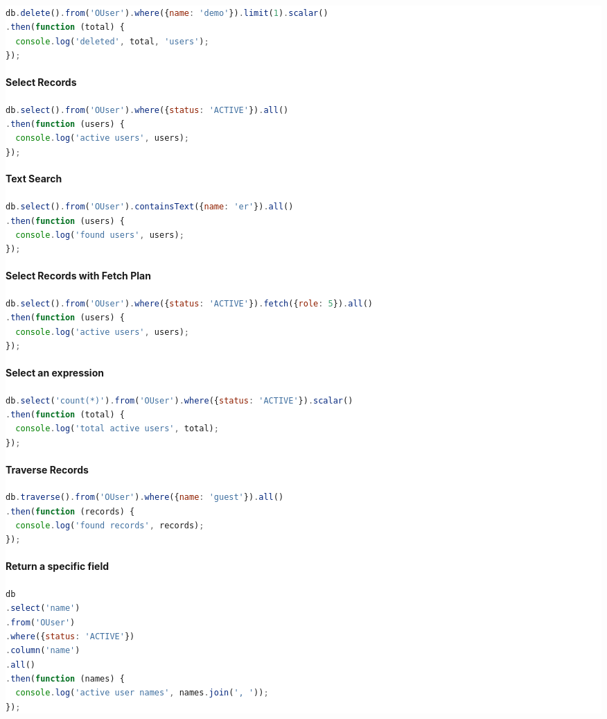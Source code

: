 ```js
db.delete().from('OUser').where({name: 'demo'}).limit(1).scalar()
.then(function (total) {
  console.log('deleted', total, 'users');
});
```


#### Select Records

```js
db.select().from('OUser').where({status: 'ACTIVE'}).all()
.then(function (users) {
  console.log('active users', users);
});
```

#### Text Search

```js
db.select().from('OUser').containsText({name: 'er'}).all()
.then(function (users) {
  console.log('found users', users);
});
```

#### Select Records with Fetch Plan

```js
db.select().from('OUser').where({status: 'ACTIVE'}).fetch({role: 5}).all()
.then(function (users) {
  console.log('active users', users);
});
```

#### Select an expression

```js
db.select('count(*)').from('OUser').where({status: 'ACTIVE'}).scalar()
.then(function (total) {
  console.log('total active users', total);
});
```

####  Traverse Records

```js
db.traverse().from('OUser').where({name: 'guest'}).all()
.then(function (records) {
  console.log('found records', records);
});
```

#### Return a specific field

```js
db
.select('name')
.from('OUser')
.where({status: 'ACTIVE'})
.column('name')
.all()
.then(function (names) {
  console.log('active user names', names.join(', '));
});
```
